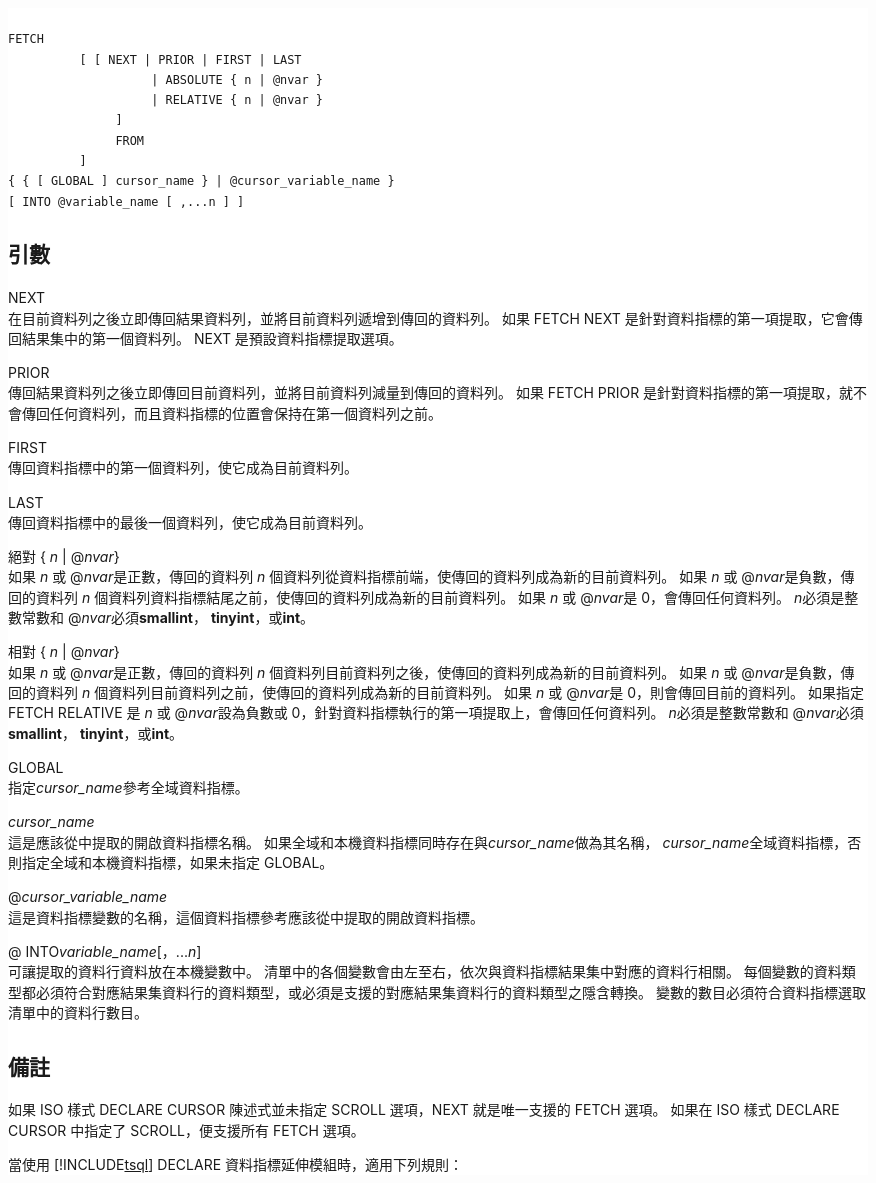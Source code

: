 ```  
  
FETCH   
          [ [ NEXT | PRIOR | FIRST | LAST   
                    | ABSOLUTE { n | @nvar }   
                    | RELATIVE { n | @nvar }   
               ]   
               FROM   
          ]   
{ { [ GLOBAL ] cursor_name } | @cursor_variable_name }   
[ INTO @variable_name [ ,...n ] ]   
```  
  
## <a name="arguments"></a>引數  
 NEXT  
 在目前資料列之後立即傳回結果資料列，並將目前資料列遞增到傳回的資料列。 如果 FETCH NEXT 是針對資料指標的第一項提取，它會傳回結果集中的第一個資料列。 NEXT 是預設資料指標提取選項。  
  
 PRIOR  
 傳回結果資料列之後立即傳回目前資料列，並將目前資料列減量到傳回的資料列。 如果 FETCH PRIOR 是針對資料指標的第一項提取，就不會傳回任何資料列，而且資料指標的位置會保持在第一個資料列之前。  
  
 FIRST  
 傳回資料指標中的第一個資料列，使它成為目前資料列。  
  
 LAST  
 傳回資料指標中的最後一個資料列，使它成為目前資料列。  
  
 絕對 {  *n* | @*nvar*}  
 如果 *n* 或 @*nvar*是正數，傳回的資料列 *n* 個資料列從資料指標前端，使傳回的資料列成為新的目前資料列。 如果 *n* 或 @*nvar*是負數，傳回的資料列 *n* 個資料列資料指標結尾之前，使傳回的資料列成為新的目前資料列。 如果 *n* 或 @*nvar*是 0，會傳回任何資料列。 *n*必須是整數常數和 @*nvar*必須**smallint**， **tinyint**，或**int**。  
  
 相對 {  *n* | @*nvar*}  
 如果 *n* 或 @*nvar*是正數，傳回的資料列 *n* 個資料列目前資料列之後，使傳回的資料列成為新的目前資料列。 如果 *n* 或 @*nvar*是負數，傳回的資料列 *n* 個資料列目前資料列之前，使傳回的資料列成為新的目前資料列。 如果 *n* 或 @*nvar*是 0，則會傳回目前的資料列。 如果指定 FETCH RELATIVE 是 *n* 或 @*nvar*設為負數或 0，針對資料指標執行的第一項提取上，會傳回任何資料列。 *n*必須是整數常數和 @*nvar*必須**smallint**， **tinyint**，或**int**。  
  
 GLOBAL  
 指定*cursor_name*參考全域資料指標。  
  
 *cursor_name*  
 這是應該從中提取的開啟資料指標名稱。 如果全域和本機資料指標同時存在與*cursor_name*做為其名稱， *cursor_name*全域資料指標，否則指定全域和本機資料指標，如果未指定 GLOBAL。  
  
 @*cursor_variable_name*  
 這是資料指標變數的名稱，這個資料指標參考應該從中提取的開啟資料指標。  
  
 @ INTO*variable_name*[，...*n*]  
 可讓提取的資料行資料放在本機變數中。 清單中的各個變數會由左至右，依次與資料指標結果集中對應的資料行相關。 每個變數的資料類型都必須符合對應結果集資料行的資料類型，或必須是支援的對應結果集資料行的資料類型之隱含轉換。 變數的數目必須符合資料指標選取清單中的資料行數目。  
  
## <a name="remarks"></a>備註  
 如果 ISO 樣式 DECLARE CURSOR 陳述式並未指定 SCROLL 選項，NEXT 就是唯一支援的 FETCH 選項。 如果在 ISO 樣式 DECLARE CURSOR 中指定了 SCROLL，便支援所有 FETCH 選項。  
  
 當使用 [!INCLUDE[tsql](../../includes/tsql-md.md)] DECLARE 資料指標延伸模組時，適用下列規則：  
  